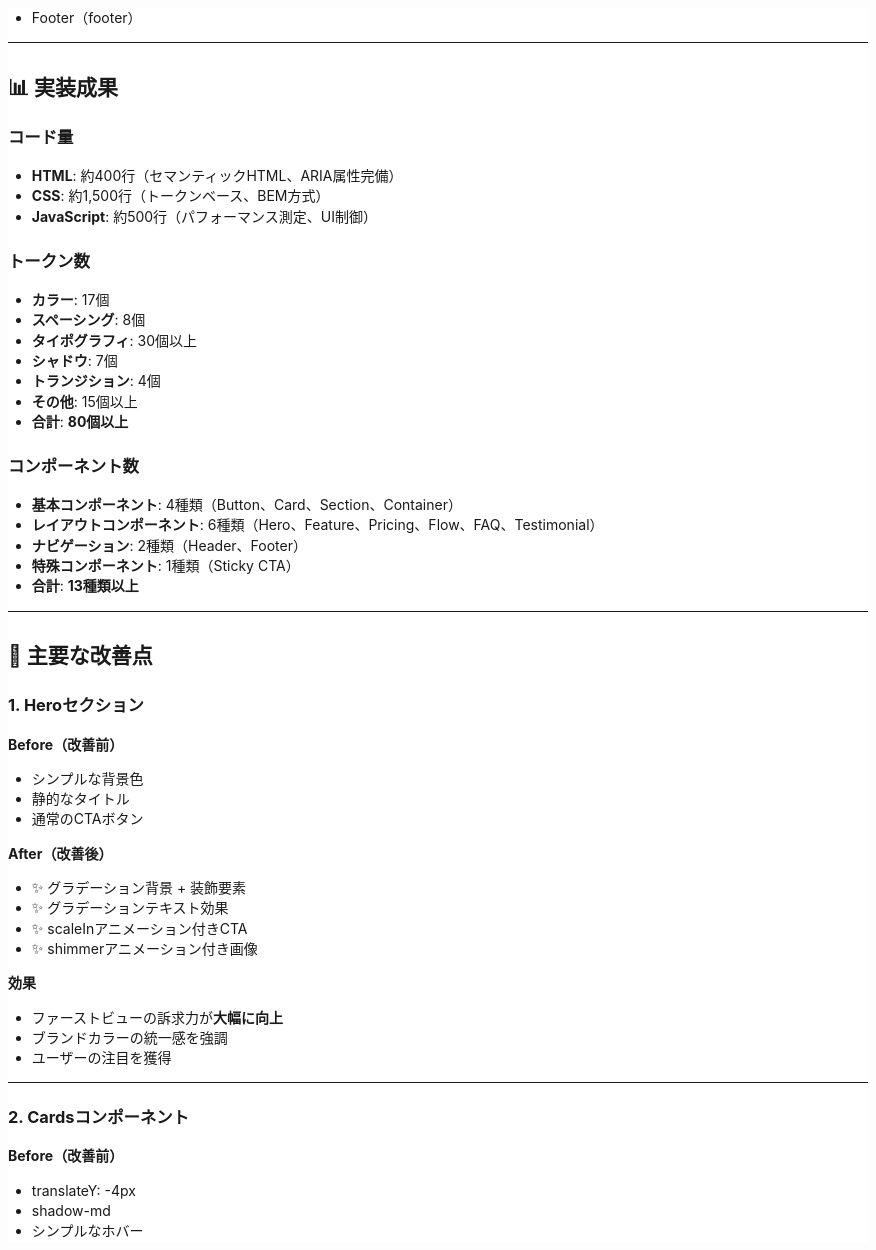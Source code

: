   - Footer（footer）

---

## 📊 実装成果

### コード量
- **HTML**: 約400行（セマンティックHTML、ARIA属性完備）
- **CSS**: 約1,500行（トークンベース、BEM方式）
- **JavaScript**: 約500行（パフォーマンス測定、UI制御）

### トークン数
- **カラー**: 17個
- **スペーシング**: 8個
- **タイポグラフィ**: 30個以上
- **シャドウ**: 7個
- **トランジション**: 4個
- **その他**: 15個以上
- **合計**: **80個以上**

### コンポーネント数
- **基本コンポーネント**: 4種類（Button、Card、Section、Container）
- **レイアウトコンポーネント**: 6種類（Hero、Feature、Pricing、Flow、FAQ、Testimonial）
- **ナビゲーション**: 2種類（Header、Footer）
- **特殊コンポーネント**: 1種類（Sticky CTA）
- **合計**: **13種類以上**

---

## 🎨 主要な改善点

### 1. Heroセクション
**Before（改善前）**
- シンプルな背景色
- 静的なタイトル
- 通常のCTAボタン

**After（改善後）**
- ✨ グラデーション背景 + 装飾要素
- ✨ グラデーションテキスト効果
- ✨ scaleInアニメーション付きCTA
- ✨ shimmerアニメーション付き画像

**効果**
- ファーストビューの訴求力が**大幅に向上**
- ブランドカラーの統一感を強調
- ユーザーの注目を獲得

---

### 2. Cardsコンポーネント
**Before（改善前）**
- translateY: -4px
- shadow-md
- シンプルなホバー
